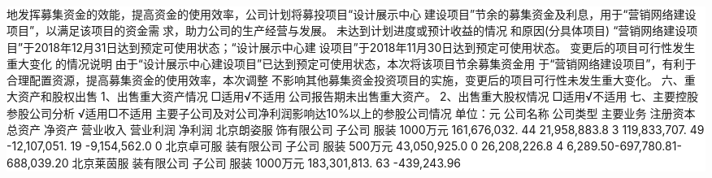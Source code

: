 地发挥募集资金的效能，提高资金的使用效率，公司计划将募投项目“设计展示中心
建设项目”节余的募集资金及利息，用于“营销网络建设项目”，以满足该项目的资金需
求，助力公司的生产经营与发展。
未达到计划进度或预计收益的情况
和原因(分具体项目)
“营销网络建设项目”于2018年12月31日达到预定可使用状态；“设计展示中心建
设项目”于2018年11月30日达到预定可使用状态。
变更后的项目可行性发生重大变化
的情况说明
由于“设计展示中心建设项目”已达到预定可使用状态，本次将该项目节余募集资金用
于“营销网络建设项目”，有利于合理配置资源，提高募集资金的使用效率，本次调整
不影响其他募集资金投资项目的实施，变更后的项目可行性未发生重大变化。
六、重大资产和股权出售
1、出售重大资产情况
□适用√不适用
公司报告期未出售重大资产。
2、出售重大股权情况
□适用√不适用
七、主要控股参股公司分析
√适用□不适用
主要子公司及对公司净利润影响达10%以上的参股公司情况
单位：元
公司名称
公司类型
主要业务
注册资本
总资产
净资产
营业收入
营业利润
净利润
北京朗姿服
饰有限公司
子公司
服装
1000万元
161,676,032.
44
21,958,883.8
3
119,833,707.
49
-12,107,051.
19
-9,154,562.0
0
北京卓可服
装有限公司
子公司
服装
500万元
43,050,925.0
0
26,208,226.8
4
6,289.50-697,780.81-688,039.20
北京莱茵服
装有限公司
子公司
服装
1000万元
183,301,813.
63
-439,243.96